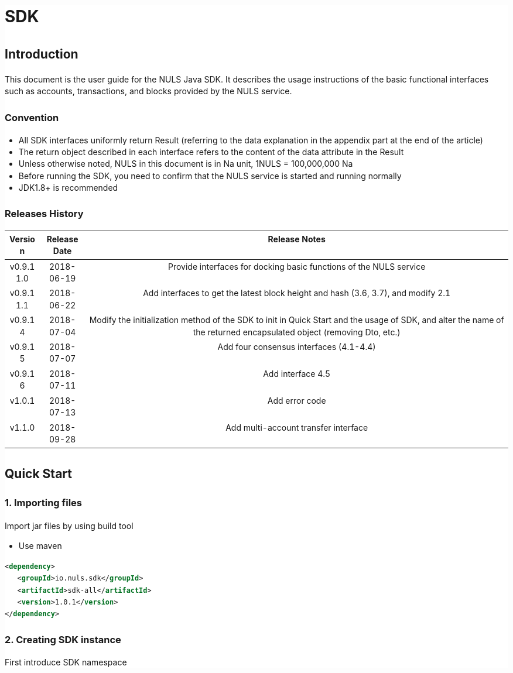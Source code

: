	
# SDK
 
## Introduction
This document is the user guide for the NULS Java SDK. It describes the usage instructions of the basic functional interfaces such as accounts, transactions, and blocks provided by the NULS service. 
### Convention
- All SDK interfaces uniformly return Result (referring to the data explanation in the appendix part at the end of the article)
- The return object described in each interface refers to the content of the data attribute in the Result
- Unless otherwise noted, NULS in this document is in Na unit, 1NULS = 100,000,000 Na
- Before running the SDK, you need to confirm that the NULS service is started and running normally
- JDK1.8+ is recommended
### Releases History


|   Version    | Release Date |    Release Notes                           |
| :-------: | :--------: | :----------------------------------------------------------: |
| v0.9.11.0 | 2018-06-19 | Provide interfaces for docking basic functions of the NULS service                |
| v0.9.11.1 | 2018-06-22 |    Add interfaces to get the latest block height and hash (3.6, 3.7), and modify 2.1 |
|  v0.9.14  | 2018-07-04 | Modify the initialization method of the SDK to init in Quick Start and the usage of SDK, and alter the name of the returned encapsulated object (removing Dto, etc.) |
|  v0.9.15  | 2018-07-07 |       Add four consensus interfaces (4.1-4.4)|
|  v0.9.16  | 2018-07-11 |           Add interface 4.5                            |
|  v1.0.1   | 2018-07-13 |               Add error code                             |
|  v1.1.0   | 2018-09-28 |  Add multi-account transfer interface                        |



## Quick Start
### 1. Importing files
Import jar files by using build tool  

- Use maven 

```xml
<dependency>
   <groupId>io.nuls.sdk</groupId>
   <artifactId>sdk-all</artifactId>
   <version>1.0.1</version>
</dependency>
```

### 2. Creating SDK instance
First introduce SDK namespace
